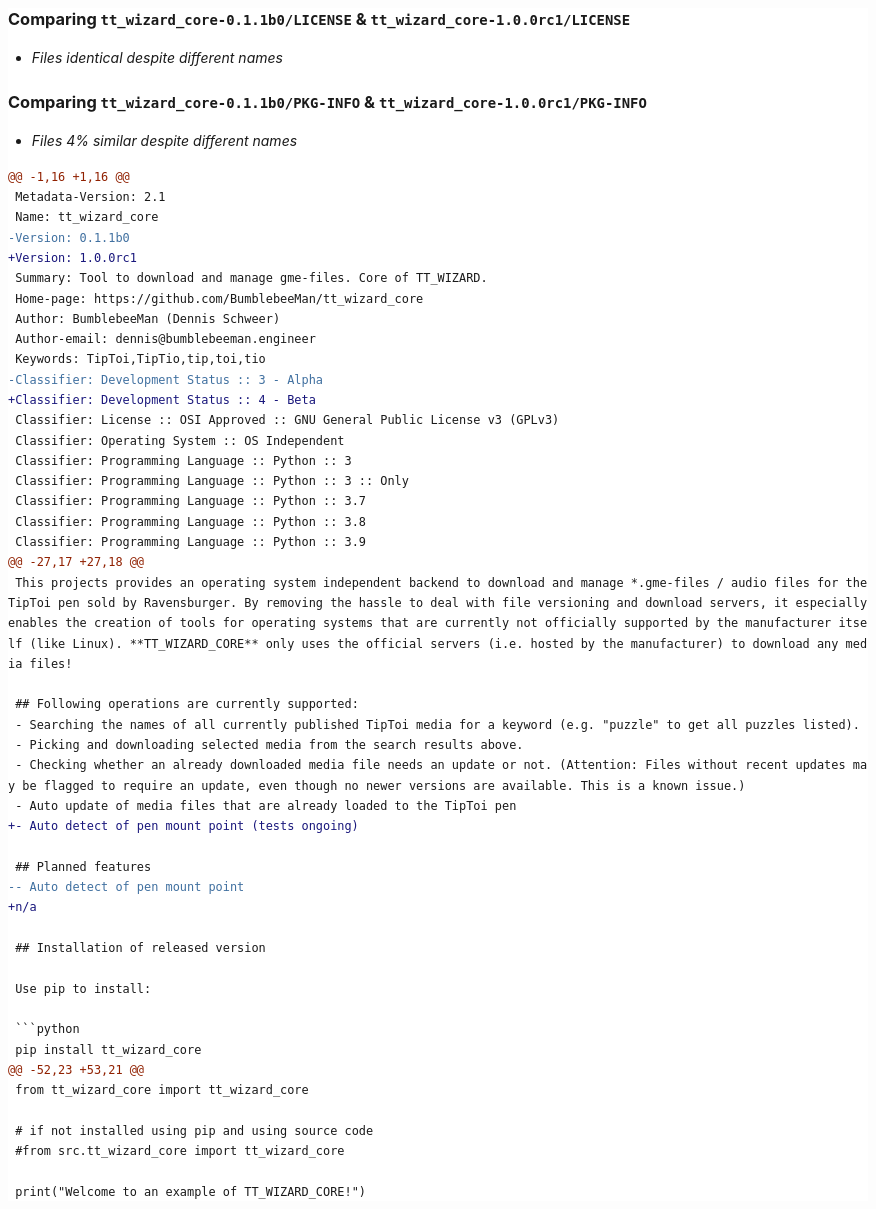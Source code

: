 ### Comparing `tt_wizard_core-0.1.1b0/LICENSE` & `tt_wizard_core-1.0.0rc1/LICENSE`

 * *Files identical despite different names*

### Comparing `tt_wizard_core-0.1.1b0/PKG-INFO` & `tt_wizard_core-1.0.0rc1/PKG-INFO`

 * *Files 4% similar despite different names*

```diff
@@ -1,16 +1,16 @@
 Metadata-Version: 2.1
 Name: tt_wizard_core
-Version: 0.1.1b0
+Version: 1.0.0rc1
 Summary: Tool to download and manage gme-files. Core of TT_WIZARD.
 Home-page: https://github.com/BumblebeeMan/tt_wizard_core
 Author: BumblebeeMan (Dennis Schweer)
 Author-email: dennis@bumblebeeman.engineer
 Keywords: TipToi,TipTio,tip,toi,tio
-Classifier: Development Status :: 3 - Alpha
+Classifier: Development Status :: 4 - Beta
 Classifier: License :: OSI Approved :: GNU General Public License v3 (GPLv3)
 Classifier: Operating System :: OS Independent
 Classifier: Programming Language :: Python :: 3
 Classifier: Programming Language :: Python :: 3 :: Only
 Classifier: Programming Language :: Python :: 3.7
 Classifier: Programming Language :: Python :: 3.8
 Classifier: Programming Language :: Python :: 3.9
@@ -27,17 +27,18 @@
 This projects provides an operating system independent backend to download and manage *.gme-files / audio files for the TipToi pen sold by Ravensburger. By removing the hassle to deal with file versioning and download servers, it especially enables the creation of tools for operating systems that are currently not officially supported by the manufacturer itself (like Linux). **TT_WIZARD_CORE** only uses the official servers (i.e. hosted by the manufacturer) to download any media files! 
 
 ## Following operations are currently supported:
 - Searching the names of all currently published TipToi media for a keyword (e.g. "puzzle" to get all puzzles listed).
 - Picking and downloading selected media from the search results above.
 - Checking whether an already downloaded media file needs an update or not. (Attention: Files without recent updates may be flagged to require an update, even though no newer versions are available. This is a known issue.) 
 - Auto update of media files that are already loaded to the TipToi pen
+- Auto detect of pen mount point (tests ongoing)
 
 ## Planned features
-- Auto detect of pen mount point
+n/a
 
 ## Installation of released version
 
 Use pip to install:
 
 ```python
 pip install tt_wizard_core
@@ -52,23 +53,21 @@
 from tt_wizard_core import tt_wizard_core
 
 # if not installed using pip and using source code
 #from src.tt_wizard_core import tt_wizard_core
 
 print("Welcome to an example of TT_WIZARD_CORE!")
```